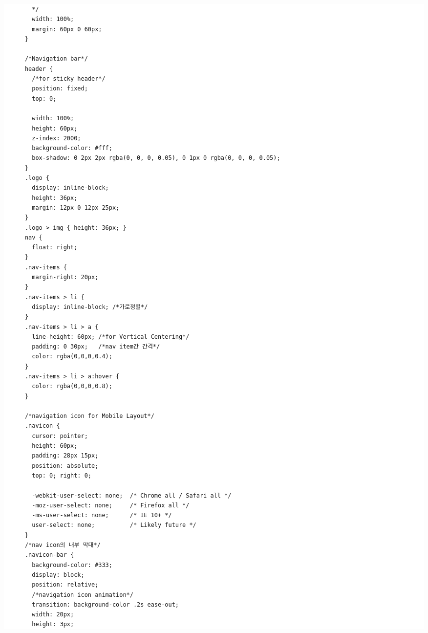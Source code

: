 ```html
        */
        width: 100%;
        margin: 60px 0 60px;
      }

      /*Navigation bar*/
      header {
        /*for sticky header*/
        position: fixed;
        top: 0;

        width: 100%;
        height: 60px;
        z-index: 2000;
        background-color: #fff;
        box-shadow: 0 2px 2px rgba(0, 0, 0, 0.05), 0 1px 0 rgba(0, 0, 0, 0.05);
      }
      .logo {
        display: inline-block;
        height: 36px;
        margin: 12px 0 12px 25px;
      }
      .logo > img { height: 36px; }
      nav {
        float: right;
      }
      .nav-items {
        margin-right: 20px;
      }
      .nav-items > li {
        display: inline-block; /*가로정렬*/
      }
      .nav-items > li > a {
        line-height: 60px; /*for Vertical Centering*/
        padding: 0 30px;   /*nav item간 간격*/
        color: rgba(0,0,0,0.4);
      }
      .nav-items > li > a:hover {
        color: rgba(0,0,0,0.8);
      }

      /*navigation icon for Mobile Layout*/
      .navicon {
        cursor: pointer;
        height: 60px;
        padding: 28px 15px;
        position: absolute;
        top: 0; right: 0;

        -webkit-user-select: none;  /* Chrome all / Safari all */
        -moz-user-select: none;     /* Firefox all */
        -ms-user-select: none;      /* IE 10+ */
        user-select: none;          /* Likely future */
      }
      /*nav icon의 내부 막대*/
      .navicon-bar {
        background-color: #333;
        display: block;
        position: relative;
        /*navigation icon animation*/
        transition: background-color .2s ease-out;
        width: 20px;
        height: 3px;
```